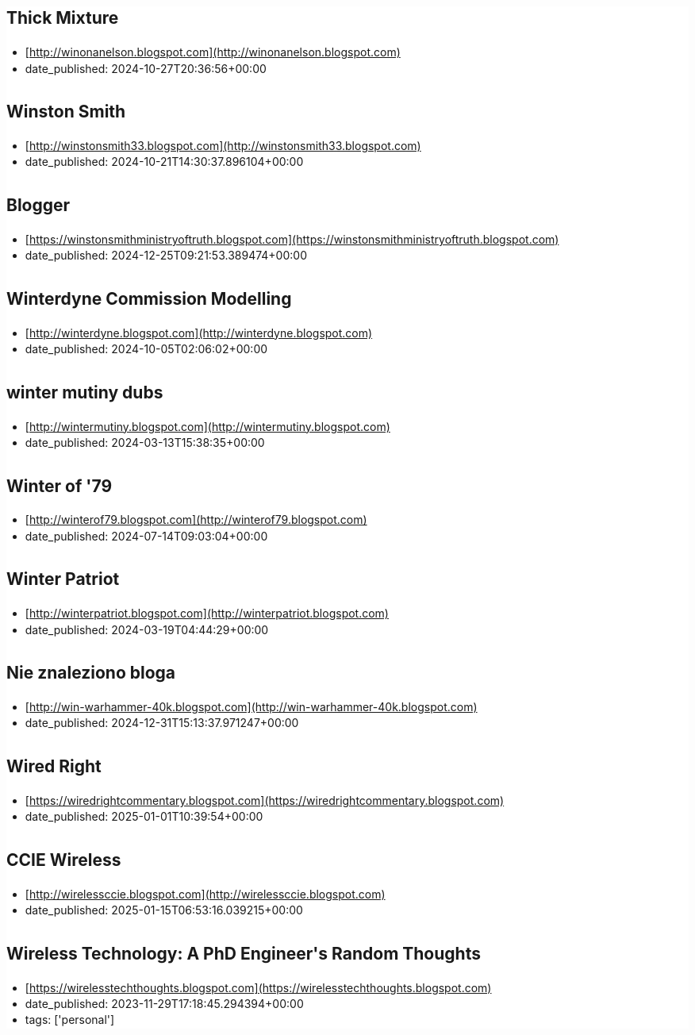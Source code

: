  ## Thick Mixture
 - [http://winonanelson.blogspot.com](http://winonanelson.blogspot.com)
 - date_published: 2024-10-27T20:36:56+00:00

 ## Winston Smith
 - [http://winstonsmith33.blogspot.com](http://winstonsmith33.blogspot.com)
 - date_published: 2024-10-21T14:30:37.896104+00:00

 ## Blogger
 - [https://winstonsmithministryoftruth.blogspot.com](https://winstonsmithministryoftruth.blogspot.com)
 - date_published: 2024-12-25T09:21:53.389474+00:00

 ## Winterdyne Commission Modelling
 - [http://winterdyne.blogspot.com](http://winterdyne.blogspot.com)
 - date_published: 2024-10-05T02:06:02+00:00

 ## winter mutiny dubs
 - [http://wintermutiny.blogspot.com](http://wintermutiny.blogspot.com)
 - date_published: 2024-03-13T15:38:35+00:00

 ## Winter of '79
 - [http://winterof79.blogspot.com](http://winterof79.blogspot.com)
 - date_published: 2024-07-14T09:03:04+00:00

 ## Winter Patriot
 - [http://winterpatriot.blogspot.com](http://winterpatriot.blogspot.com)
 - date_published: 2024-03-19T04:44:29+00:00

 ## Nie znaleziono bloga
 - [http://win-warhammer-40k.blogspot.com](http://win-warhammer-40k.blogspot.com)
 - date_published: 2024-12-31T15:13:37.971247+00:00

 ## Wired Right
 - [https://wiredrightcommentary.blogspot.com](https://wiredrightcommentary.blogspot.com)
 - date_published: 2025-01-01T10:39:54+00:00

 ## CCIE Wireless
 - [http://wirelessccie.blogspot.com](http://wirelessccie.blogspot.com)
 - date_published: 2025-01-15T06:53:16.039215+00:00

 ## Wireless Technology: A PhD Engineer's Random Thoughts
 - [https://wirelesstechthoughts.blogspot.com](https://wirelesstechthoughts.blogspot.com)
 - date_published: 2023-11-29T17:18:45.294394+00:00
 - tags: ['personal']
